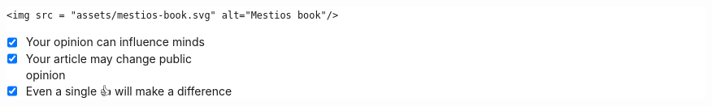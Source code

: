     <img src = "assets/mestios-book.svg" alt="Mestios book"/>
</div>

<div class="feature-list section" markdown="block" style="width: 20rem; margin-bottom: 2rem;">

- [X] Your opinion can influence minds
- [X] Your article may change public opinion
- [X] Even a single  :thumbsup:  will make a difference
